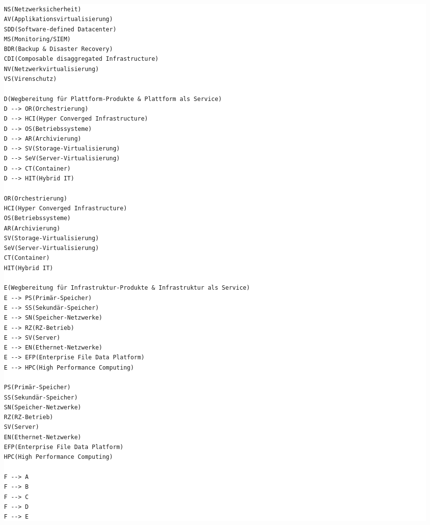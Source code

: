 ```mermaid
NS(Netzwerksicherheit)
AV(Applikationsvirtualisierung)
SDD(Software-defined Datacenter)
MS(Monitoring/SIEM)
BDR(Backup & Disaster Recovery)
CDI(Composable disaggregated Infrastructure)
NV(Netzwerkvirtualisierung)
VS(Virenschutz)

D(Wegbereitung für Plattform-Produkte & Plattform als Service)
D --> OR(Orchestrierung)
D --> HCI(Hyper Converged Infrastructure)
D --> OS(Betriebssysteme)
D --> AR(Archivierung)
D --> SV(Storage-Virtualisierung)
D --> SeV(Server-Virtualisierung)
D --> CT(Container)
D --> HIT(Hybrid IT)

OR(Orchestrierung)
HCI(Hyper Converged Infrastructure)
OS(Betriebssysteme)
AR(Archivierung)
SV(Storage-Virtualisierung)
SeV(Server-Virtualisierung)
CT(Container)
HIT(Hybrid IT)

E(Wegbereitung für Infrastruktur-Produkte & Infrastruktur als Service)
E --> PS(Primär-Speicher)
E --> SS(Sekundär-Speicher)
E --> SN(Speicher-Netzwerke)
E --> RZ(RZ-Betrieb)
E --> SV(Server)
E --> EN(Ethernet-Netzwerke)
E --> EFP(Enterprise File Data Platform)
E --> HPC(High Performance Computing)

PS(Primär-Speicher)
SS(Sekundär-Speicher)
SN(Speicher-Netzwerke)
RZ(RZ-Betrieb)
SV(Server)
EN(Ethernet-Netzwerke)
EFP(Enterprise File Data Platform)
HPC(High Performance Computing)

F --> A
F --> B
F --> C
F --> D
F --> E
```
